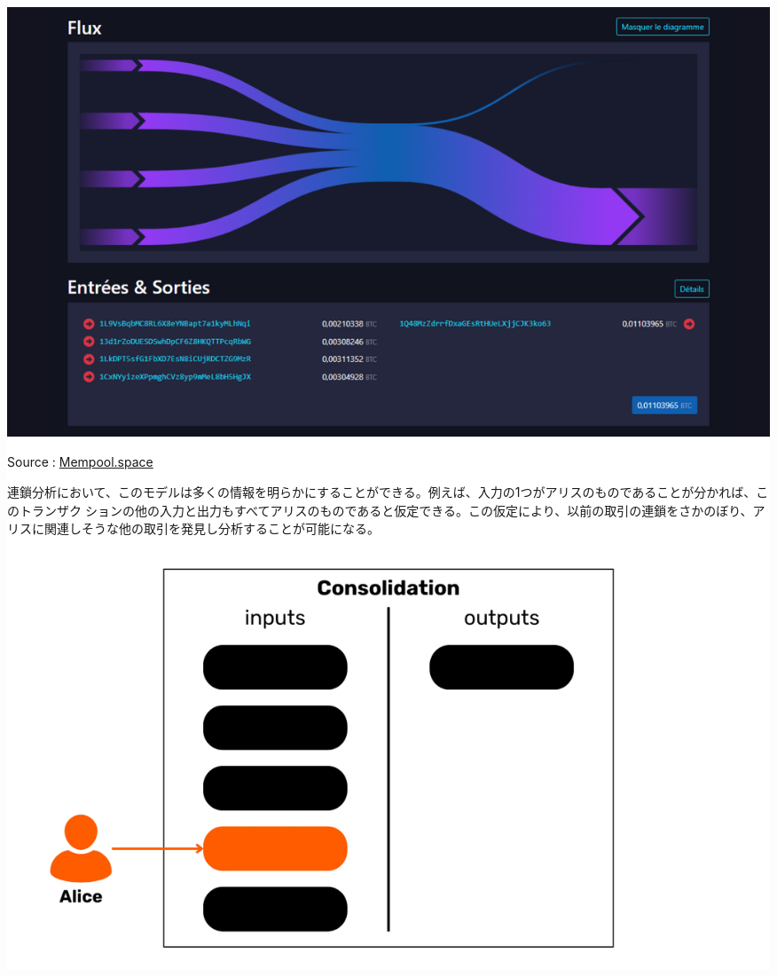 ![BTC204](assets/fr/038.webp)

Source : [Mempool.space](https://mempool.space/fr/tx/77c16914211e237a9bd51a7ce0b1a7368631caed515fe51b081d220590589e94)

連鎖分析において、このモデルは多くの情報を明らかにすることができる。例えば、入力の1つがアリスのものであることが分かれば、このトランザク ションの他の入力と出力もすべてアリスのものであると仮定できる。この仮定により、以前の取引の連鎖をさかのぼり、アリスに関連しそうな他の取引を発見し分析することが可能になる。

![BTC204](assets/fr/039.webp)
